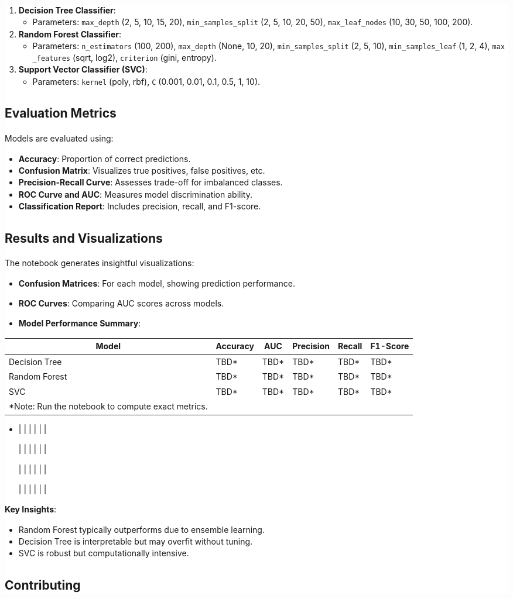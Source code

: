1. **Decision Tree Classifier**:
   - Parameters: `max_depth` (2, 5, 10, 15, 20), `min_samples_split` (2, 5, 10, 20, 50), `max_leaf_nodes` (10, 30, 50, 100, 200).
2. **Random Forest Classifier**:
   - Parameters: `n_estimators` (100, 200), `max_depth` (None, 10, 20), `min_samples_split` (2, 5, 10), `min_samples_leaf` (1, 2, 4), `max_features` (sqrt, log2), `criterion` (gini, entropy).
3. **Support Vector Classifier (SVC)**:
   - Parameters: `kernel` (poly, rbf), `C` (0.001, 0.01, 0.1, 0.5, 1, 10).

## Evaluation Metrics

Models are evaluated using:

- **Accuracy**: Proportion of correct predictions.
- **Confusion Matrix**: Visualizes true positives, false positives, etc.
- **Precision-Recall Curve**: Assesses trade-off for imbalanced classes.
- **ROC Curve and AUC**: Measures model discrimination ability.
- **Classification Report**: Includes precision, recall, and F1-score.

## Results and Visualizations

The notebook generates insightful visualizations:

- **Confusion Matrices**: For each model, showing prediction performance.

- **ROC Curves**: Comparing AUC scores across models.

- **Model Performance Summary**:

| Model | Accuracy | AUC | Precision | Recall | F1-Score |
| --- | --- | --- | --- | --- | --- |
| Decision Tree | TBD\* | TBD\* | TBD\* | TBD\* | TBD\* |
| Random Forest | TBD\* | TBD\* | TBD\* | TBD\* | TBD\* |
| SVC | TBD\* | TBD\* | TBD\* | TBD\* | TBD\* |
| \*Note: Run the notebook to compute exact metrics. |  |  |  |  |  |

- | | | | | |

  | | | | | |

  | | | | | |

  | | | | | |

**Key Insights**:

- Random Forest typically outperforms due to ensemble learning.
- Decision Tree is interpretable but may overfit without tuning.
- SVC is robust but computationally intensive.

## Contributing

